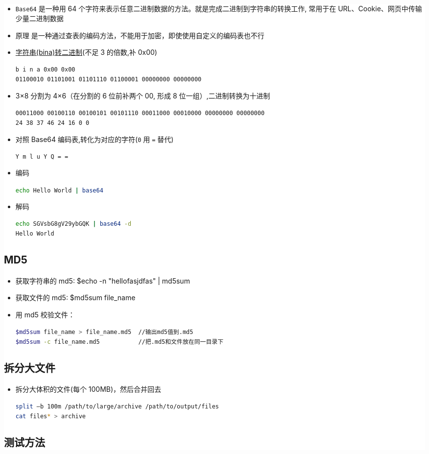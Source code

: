 - `Base64` 是一种用 64 个字符来表示任意二进制数据的方法。就是完成二进制到字符串的转换工作, 常用于在 URL、Cookie、网页中传输少量二进制数据

- 原理
  是一种通过查表的编码方法，不能用于加密，即使使用自定义的编码表也不行

- [字符串(bina)转二进制](http://www.5ixuexiwang.com/str/binary.php)(不足 3 的倍数,补 0x00)

  ```sh
  b i n a 0x00 0x00
  01100010 01101001 01101110 01100001 00000000 00000000
  ```

- 3×8 分割为 4×6（在分割的 6 位前补两个 00, 形成 8 位一组）,二进制转换为十进制

  ```sh
  00011000 00100110 00100101 00101110 00011000 00010000 00000000 00000000
  24 38 37 46 24 16 0 0
  ```

- 对照 Base64 编码表,转化为对应的字符(`0` 用 `=` 替代)

  ```sh
  Y m l u Y Q = =
  ```

- 编码

  ```sh
  echo Hello World | base64
  ```

- 解码

  ```sh
  echo SGVsbG8gV29ybGQK | base64 -d
  Hello World
  ```

## MD5

- 获取字符串的 md5: \$echo -n "hellofasjdfas" | md5sum

- 获取文件的 md5: \$md5sum file_name

- 用 md5 校验文件：

  ```sh
  $md5sum file_name > file_name.md5  //输出md5值到.md5
  $md5sum -c file_name.md5           //把.md5和文件放在同一目录下
  ```

## 拆分大文件

- 拆分大体积的文件(每个 100MB)，然后合并回去

  ```sh
  split –b 100m /path/to/large/archive /path/to/output/files
  cat files* > archive
  ```

## 测试方法
